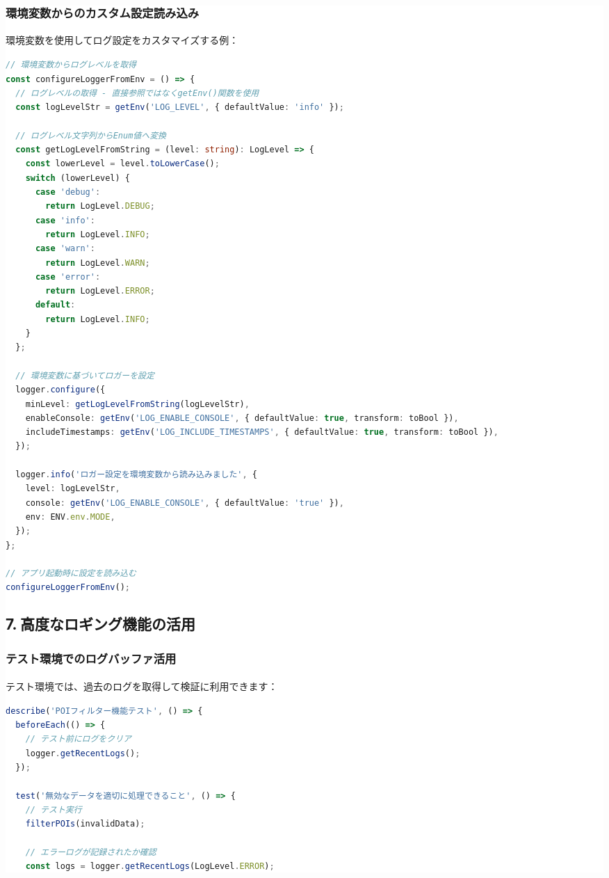 ### 環境変数からのカスタム設定読み込み

環境変数を使用してログ設定をカスタマイズする例：

```typescript
// 環境変数からログレベルを取得
const configureLoggerFromEnv = () => {
  // ログレベルの取得 - 直接参照ではなくgetEnv()関数を使用
  const logLevelStr = getEnv('LOG_LEVEL', { defaultValue: 'info' });

  // ログレベル文字列からEnum値へ変換
  const getLogLevelFromString = (level: string): LogLevel => {
    const lowerLevel = level.toLowerCase();
    switch (lowerLevel) {
      case 'debug':
        return LogLevel.DEBUG;
      case 'info':
        return LogLevel.INFO;
      case 'warn':
        return LogLevel.WARN;
      case 'error':
        return LogLevel.ERROR;
      default:
        return LogLevel.INFO;
    }
  };

  // 環境変数に基づいてロガーを設定
  logger.configure({
    minLevel: getLogLevelFromString(logLevelStr),
    enableConsole: getEnv('LOG_ENABLE_CONSOLE', { defaultValue: true, transform: toBool }),
    includeTimestamps: getEnv('LOG_INCLUDE_TIMESTAMPS', { defaultValue: true, transform: toBool }),
  });

  logger.info('ロガー設定を環境変数から読み込みました', {
    level: logLevelStr,
    console: getEnv('LOG_ENABLE_CONSOLE', { defaultValue: 'true' }),
    env: ENV.env.MODE,
  });
};

// アプリ起動時に設定を読み込む
configureLoggerFromEnv();
```

## 7. 高度なロギング機能の活用

### テスト環境でのログバッファ活用

テスト環境では、過去のログを取得して検証に利用できます：

```typescript
describe('POIフィルター機能テスト', () => {
  beforeEach(() => {
    // テスト前にログをクリア
    logger.getRecentLogs();
  });

  test('無効なデータを適切に処理できること', () => {
    // テスト実行
    filterPOIs(invalidData);

    // エラーログが記録されたか確認
    const logs = logger.getRecentLogs(LogLevel.ERROR);
```